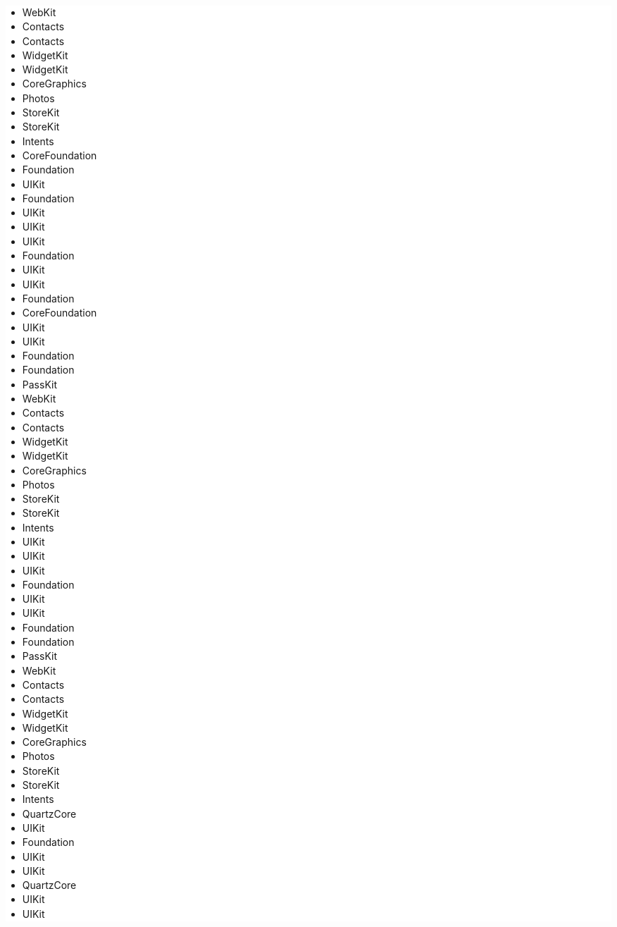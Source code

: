 - WebKit
- Contacts
- Contacts
- WidgetKit
- WidgetKit
- CoreGraphics
- Photos
- StoreKit
- StoreKit
- Intents
- CoreFoundation
- Foundation
- UIKit
- Foundation
- UIKit
- UIKit
- UIKit
- Foundation
- UIKit
- UIKit
- Foundation
- CoreFoundation
- UIKit
- UIKit
- Foundation
- Foundation
- PassKit
- WebKit
- Contacts
- Contacts
- WidgetKit
- WidgetKit
- CoreGraphics
- Photos
- StoreKit
- StoreKit
- Intents
- UIKit
- UIKit
- UIKit
- Foundation
- UIKit
- UIKit
- Foundation
- Foundation
- PassKit
- WebKit
- Contacts
- Contacts
- WidgetKit
- WidgetKit
- CoreGraphics
- Photos
- StoreKit
- StoreKit
- Intents
- QuartzCore
- UIKit
- Foundation
- UIKit
- UIKit
- QuartzCore
- UIKit
- UIKit